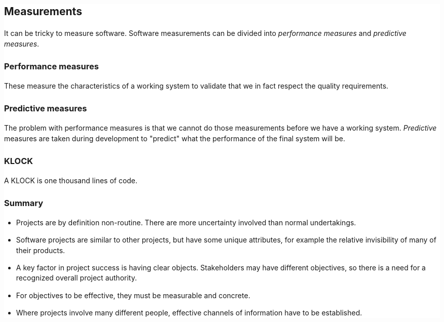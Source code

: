 ## Measurements

It can be tricky to measure software. Software measurements can be divided into *performance measures* and *predictive measures*.

### Performance measures

These measure the characteristics of a working system to validate that we in fact respect the quality requirements.

### Predictive measures

The problem with performance measures is that we cannot do those measurements before we have a working system. *Predictive* measures are taken during development to "predict" what the performance of the final system will be.

### KLOCK

A KLOCK is one thousand lines of code.

### Summary

- Projects are by definition non-routine. There are more uncertainty involved than normal undertakings.

- Software projects are similar to other projects, but have some unique attributes, for example the relative invisibility of many of their products.

- A key factor in project success is having clear objects. Stakeholders may have different objectives, so there is a need for a recognized overall project authority.

- For objectives to be effective, they must be measurable and concrete.

- Where projects involve many different people, effective channels of information have to be established.